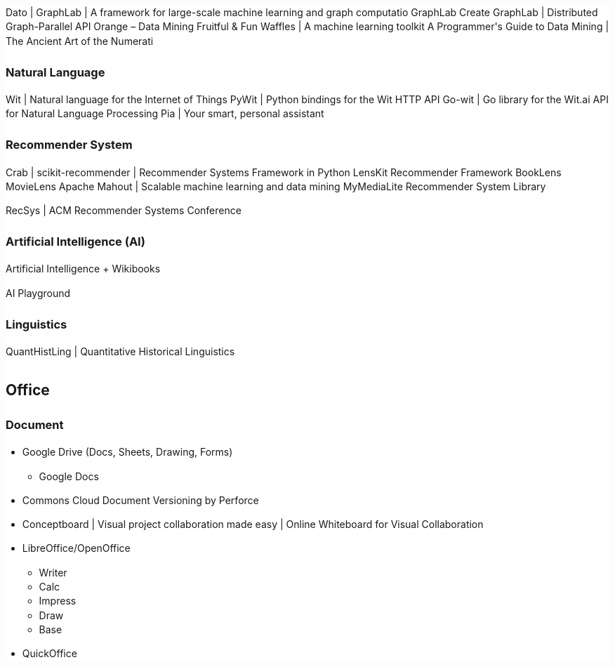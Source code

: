 Dato | GraphLab | A framework for large-scale machine learning and graph computatio
  GraphLab Create
  GraphLab | Distributed Graph-Parallel API
Orange – Data Mining Fruitful & Fun
Waffles | A machine learning toolkit
A Programmer's Guide to Data Mining | The Ancient Art of the Numerati

### Natural Language

Wit | Natural language for the Internet of Things
  PyWit | Python bindings for the Wit HTTP API
  Go-wit | Go library for the Wit.ai API for Natural Language Processing
Pia | Your smart, personal assistant

### Recommender System

Crab | scikit-recommender | Recommender Systems Framework in Python
LensKit Recommender Framework
  BookLens
  MovieLens
Apache Mahout | Scalable machine learning and data mining
MyMediaLite Recommender System Library

RecSys | ACM Recommender Systems Conference

### Artificial Intelligence (AI)

Artificial Intelligence + Wikibooks

AI Playground

### Linguistics

QuantHistLing | Quantitative Historical Linguistics



Office
------

### Document

+ Google Drive (Docs, Sheets, Drawing, Forms)
  + Google Docs
+ Commons Cloud Document Versioning by Perforce
+ Conceptboard | Visual project collaboration made easy | Online Whiteboard for Visual Collaboration

+ LibreOffice/OpenOffice
  + Writer
  + Calc
  + Impress
  + Draw
  + Base
+ QuickOffice
